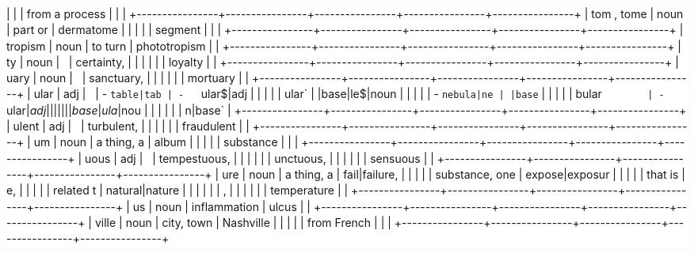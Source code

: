 |                |                | from a process |                |                |
+----------------+----------------+----------------+----------------+----------------+
| tom  , tome    | noun           | part or        | dermatome      |                |
|                |                | segment        |                |                |
+----------------+----------------+----------------+----------------+----------------+
| tropism        | noun           | to turn        | phototropism   |                |
+----------------+----------------+----------------+----------------+----------------+
| ty             | noun           |                | certainty,     |                |
|                |                |                | loyalty        |                |
+----------------+----------------+----------------+----------------+----------------+
| uary           | noun           |                | sanctuary,     |                |
|                |                |                | mortuary       |                |
+----------------+----------------+----------------+----------------+----------------+
| ular           | adj            |                | -   `table|tab | -   `ular$|adj |
|                |                |                | ular`          | |base|le$|noun |
|                |                |                | -   `nebula|ne | |base`         |
|                |                |                | bular`         | -   `ular$|adj |
|                |                |                |                | |base|ula$|nou |
|                |                |                |                | n|base`        |
+----------------+----------------+----------------+----------------+----------------+
| ulent          | adj            |                | turbulent,     |                |
|                |                |                | fraudulent     |                |
+----------------+----------------+----------------+----------------+----------------+
| um             | noun           | a thing, a     | album          |                |
|                |                | substance      |                |                |
+----------------+----------------+----------------+----------------+----------------+
| uous           | adj            |                | tempestuous,   |                |
|                |                |                | unctuous,      |                |
|                |                |                | sensuous       |                |
+----------------+----------------+----------------+----------------+----------------+
| ure            | noun           | a thing, a     | fail|failure,  |                |
|                |                | substance, one | expose|exposur |                |
|                |                | that is        | e,             |                |
|                |                | related t      | natural|nature |                |
|                |                |                | ,              |                |
|                |                |                | temperature    |                |
+----------------+----------------+----------------+----------------+----------------+
| us             | noun           | inflammation   | ulcus          |                |
+----------------+----------------+----------------+----------------+----------------+
| ville          | noun           | city, town     | Nashville      |                |
|                |                | from French    |                |                |
+----------------+----------------+----------------+----------------+----------------+